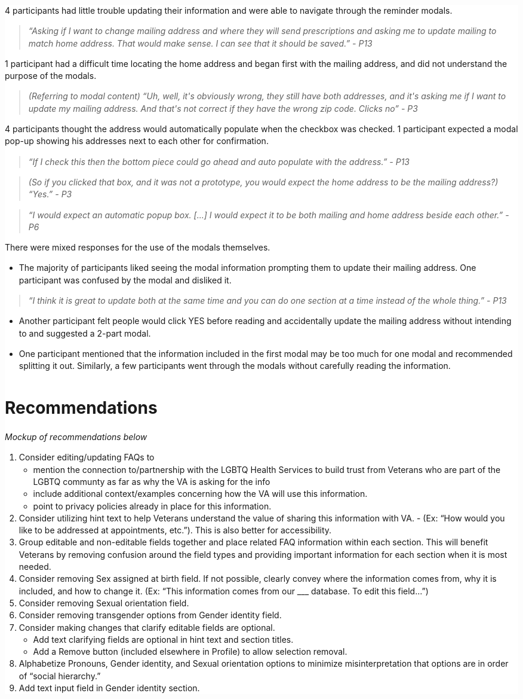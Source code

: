 4 participants had little trouble updating their information and were able to navigate through the reminder modals.

> _“Asking if I want to change mailing address and where they will send prescriptions and asking me to update mailing to match home address. That would make sense. I can see that it should be saved.” - P13_

1 participant had a difficult time locating the home address and began first with the mailing address, and did not understand the purpose of the modals.

> _(Referring to modal content) “Uh, well, it's obviously wrong, they still have both addresses, and it's asking me if I want to update my mailing address. And that's not correct if they have the wrong zip code. Clicks no” - P3_

4 participants thought the address would automatically populate when the checkbox was checked. 1 participant expected a modal pop-up showing his addresses next to each other for confirmation. 

> _“If I check this then the bottom piece could go ahead and auto populate with the address.” - P13_

> _(So if you clicked that box, and it was not a prototype, you would expect the home address to be the mailing address?) “Yes.” - P3_

> _“I would expect an automatic popup box. [...] I would expect it to be both mailing and home address beside each other.” - P6_

There were mixed responses for the use of the modals themselves.

* The majority of participants liked seeing the modal information prompting them to update their mailing address. One participant was confused by the modal and disliked it. 

> _“I think it is great to update both at the same time and you can do one section at a time instead of the whole thing.” - P13_

* Another participant felt people would click YES before reading and accidentally update the mailing address without intending to and suggested a 2-part modal.

* One participant mentioned that the information included in the first modal may be too much for one modal and recommended splitting it out. Similarly, a few participants went through the modals without carefully reading the information. 


# Recommendations

*Mockup of recommendations below*

1. Consider editing/updating FAQs to
	* mention the connection to/partnership with the LGBTQ Health Services to build trust from Veterans who are part of the LGBTQ communty as far as why the VA is asking for the info
	* include additional context/examples concerning how the VA will use this information.
	* point to privacy policies already in place for this information.
2. Consider utilizing hint text to help Veterans understand the value of sharing this information with VA.  - (Ex: “How would you like to be addressed at appointments, etc.”). This is also better for accessibility.
3.  Group editable and non-editable fields together and place related FAQ information within each section. This will benefit Veterans by removing confusion around the field types and providing important information for each section when it is most needed.
4.  Consider removing Sex assigned at birth field. If not possible, clearly convey where the information comes from, why it is included, and how to change it. (Ex: “This information comes from our ___ database. To edit this field…”)
5.  Consider removing Sexual orientation field.
6.  Consider removing transgender options from Gender identity field.
7.  Consider making changes that clarify editable fields are optional.
	* Add text clarifying fields are optional in hint text and section titles.
	* Add a Remove button (included elsewhere in Profile) to allow selection removal.
8. Alphabetize Pronouns, Gender identity, and Sexual orientation options to minimize misinterpretation that options are in order of  “social hierarchy.”
9. Add text input field in Gender identity section.